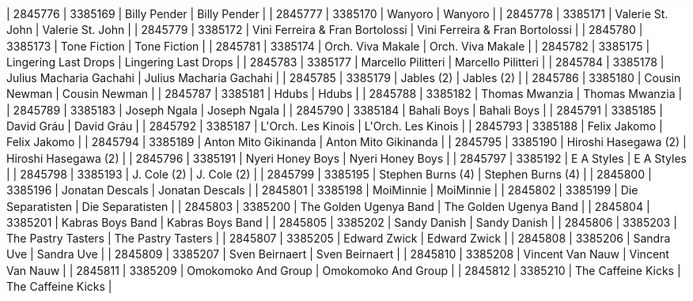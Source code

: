 | 2845776 | 3385169 | Billy Pender | Billy Pender |
| 2845777 | 3385170 | Wanyoro | Wanyoro |
| 2845778 | 3385171 | Valerie St. John | Valerie St. John |
| 2845779 | 3385172 | Vini Ferreira & Fran Bortolossi | Vini Ferreira & Fran Bortolossi |
| 2845780 | 3385173 | Tone Fiction | Tone Fiction |
| 2845781 | 3385174 | Orch. Viva Makale | Orch. Viva Makale |
| 2845782 | 3385175 | Lingering Last Drops | Lingering Last Drops |
| 2845783 | 3385177 | Marcello Pilitteri | Marcello Pilitteri |
| 2845784 | 3385178 | Julius Macharia Gachahi | Julius Macharia Gachahi |
| 2845785 | 3385179 | Jables (2) | Jables (2) |
| 2845786 | 3385180 | Cousin Newman | Cousin Newman |
| 2845787 | 3385181 | Hdubs | Hdubs |
| 2845788 | 3385182 | Thomas Mwanzia | Thomas Mwanzia |
| 2845789 | 3385183 | Joseph Ngala | Joseph Ngala |
| 2845790 | 3385184 | Bahali Boys | Bahali Boys |
| 2845791 | 3385185 | David Gráu | David Gráu |
| 2845792 | 3385187 | L'Orch. Les Kinois | L'Orch. Les Kinois |
| 2845793 | 3385188 | Felix Jakomo | Felix Jakomo |
| 2845794 | 3385189 | Anton Mito Gikinanda | Anton Mito Gikinanda |
| 2845795 | 3385190 | Hiroshi Hasegawa (2) | Hiroshi Hasegawa (2) |
| 2845796 | 3385191 | Nyeri Honey Boys | Nyeri Honey Boys |
| 2845797 | 3385192 | E A Styles | E A Styles |
| 2845798 | 3385193 | J. Cole (2) | J. Cole (2) |
| 2845799 | 3385195 | Stephen Burns (4) | Stephen Burns (4) |
| 2845800 | 3385196 | Jonatan Descals | Jonatan Descals |
| 2845801 | 3385198 | MoiMinnie | MoiMinnie |
| 2845802 | 3385199 | Die Separatisten | Die Separatisten |
| 2845803 | 3385200 | The Golden Ugenya Band | The Golden Ugenya Band |
| 2845804 | 3385201 | Kabras Boys Band | Kabras Boys Band |
| 2845805 | 3385202 | Sandy Danish | Sandy Danish |
| 2845806 | 3385203 | The Pastry Tasters | The Pastry Tasters |
| 2845807 | 3385205 | Edward Zwick | Edward Zwick |
| 2845808 | 3385206 | Sandra Uve | Sandra Uve |
| 2845809 | 3385207 | Sven Beirnaert | Sven Beirnaert |
| 2845810 | 3385208 | Vincent Van Nauw | Vincent Van Nauw |
| 2845811 | 3385209 | Omokomoko And Group | Omokomoko And Group |
| 2845812 | 3385210 | The Caffeine Kicks | The Caffeine Kicks |